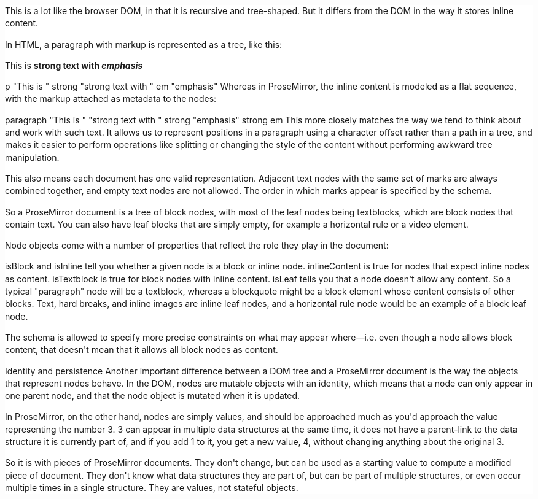 This is a lot like the browser DOM, in that it is recursive and tree-shaped. But it differs from the DOM in the way it stores inline content.

In HTML, a paragraph with markup is represented as a tree, like this:

<p>This is <strong>strong text with <em>emphasis</em></strong></p>
p
"This is " strong
"strong text with " em
"emphasis"
Whereas in ProseMirror, the inline content is modeled as a flat sequence, with the markup attached as metadata to the nodes:

paragraph
"This is " "strong text with "
strong "emphasis"
strong em
This more closely matches the way we tend to think about and work with such text. It allows us to represent positions in a paragraph using a character offset rather than a path in a tree, and makes it easier to perform operations like splitting or changing the style of the content without performing awkward tree manipulation.

This also means each document has one valid representation. Adjacent text nodes with the same set of marks are always combined together, and empty text nodes are not allowed. The order in which marks appear is specified by the schema.

So a ProseMirror document is a tree of block nodes, with most of the leaf nodes being textblocks, which are block nodes that contain text. You can also have leaf blocks that are simply empty, for example a horizontal rule or a video element.

Node objects come with a number of properties that reflect the role they play in the document:

isBlock and isInline tell you whether a given node is a block or inline node.
inlineContent is true for nodes that expect inline nodes as content.
isTextblock is true for block nodes with inline content.
isLeaf tells you that a node doesn't allow any content.
So a typical "paragraph" node will be a textblock, whereas a blockquote might be a block element whose content consists of other blocks. Text, hard breaks, and inline images are inline leaf nodes, and a horizontal rule node would be an example of a block leaf node.

The schema is allowed to specify more precise constraints on what may appear where—i.e. even though a node allows block content, that doesn't mean that it allows all block nodes as content.

Identity and persistence
Another important difference between a DOM tree and a ProseMirror document is the way the objects that represent nodes behave. In the DOM, nodes are mutable objects with an identity, which means that a node can only appear in one parent node, and that the node object is mutated when it is updated.

In ProseMirror, on the other hand, nodes are simply values, and should be approached much as you'd approach the value representing the number 3. 3 can appear in multiple data structures at the same time, it does not have a parent-link to the data structure it is currently part of, and if you add 1 to it, you get a new value, 4, without changing anything about the original 3.

So it is with pieces of ProseMirror documents. They don't change, but can be used as a starting value to compute a modified piece of document. They don't know what data structures they are part of, but can be part of multiple structures, or even occur multiple times in a single structure. They are values, not stateful objects.
